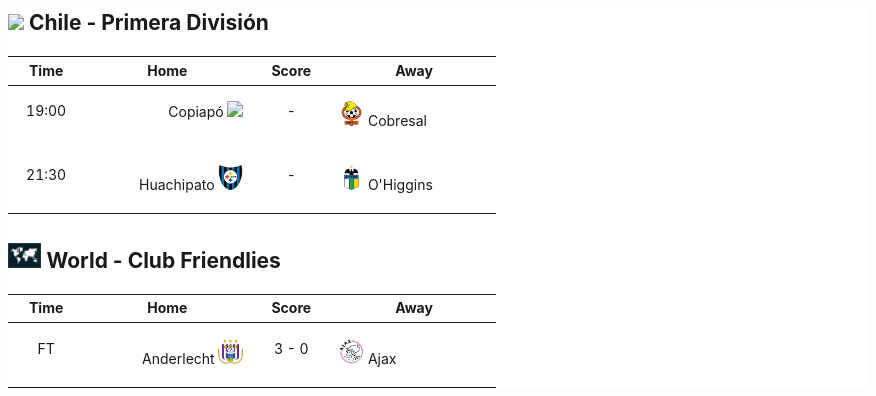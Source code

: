
## <img src="/static/logos/Chile-Primera División.png" height="25px"> Chile - Primera División

<div align="center">

&emsp;Time&emsp; | &emsp;&emsp;&emsp;&emsp;Home&emsp;&emsp;&emsp;&emsp; | &emsp;Score&emsp; | &emsp;&emsp;&emsp;&emsp;Away&emsp;&emsp;&emsp;&emsp; |
| ------------ | ------------ | ------------ | ------------ |
| <p align="center">19:00</p> | <p align="right">Copiapó <img src="/static/logos/CD Copiapó.png" height="25px"></p> | <p align="center">-</p> | <p align="left"><img src="/static/logos/CD Cobresal.png" height="25px"> Cobresal</p> |
| <p align="center">21:30</p> | <p align="right">Huachipato <img src="/static/logos/CD Huachipato.png" height="25px"></p> | <p align="center">-</p> | <p align="left"><img src="/static/logos/CD O'Higgins.png" height="25px"> O'Higgins</p> |
</div>


## <img src="/static/logos/World-Club Friendlies.png" height="25px"> World - Club Friendlies

<div align="center">

&emsp;Time&emsp; | &emsp;&emsp;&emsp;&emsp;Home&emsp;&emsp;&emsp;&emsp; | &emsp;Score&emsp; | &emsp;&emsp;&emsp;&emsp;Away&emsp;&emsp;&emsp;&emsp; |
| ------------ | ------------ | ------------ | ------------ |
| <p align="center">FT</p> | <p align="right">Anderlecht <img src="/static/logos/RSC Anderlecht.png" height="25px"></p> | <p align="center">3 - 0</p> | <p align="left"><img src="/static/logos/AFC Ajax.png" height="25px"> Ajax</p> |